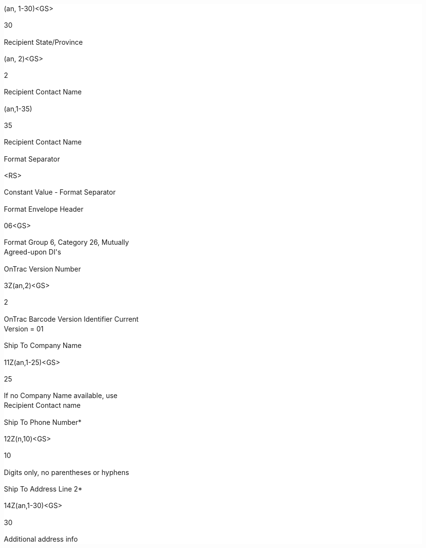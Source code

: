 (an, 1-30)\<GS\>

30

Recipient State/Province

(an, 2)\<GS\>

2

Recipient Contact Name

(an,1-35)

35

Recipient Contact Name

Format Separator

\<RS\>

Constant Value - Format Separator

Format Envelope Header

06\<GS\>

Format Group 6, Category 26, Mutually   
Agreed-upon DI's

OnTrac Version Number

3Z(an,2)\<GS\>

2

OnTrac Barcode Version Identifier Current   
Version = 01

Ship To Company Name

11Z(an,1-25)\<GS\>

25

If no Company Name available, use   
Recipient Contact name

Ship To Phone Number\*

12Z(n,10)\<GS\>

10

Digits only, no parentheses or hyphens

Ship To Address Line 2\*

14Z(an,1-30)\<GS\>

30

Additional address info
